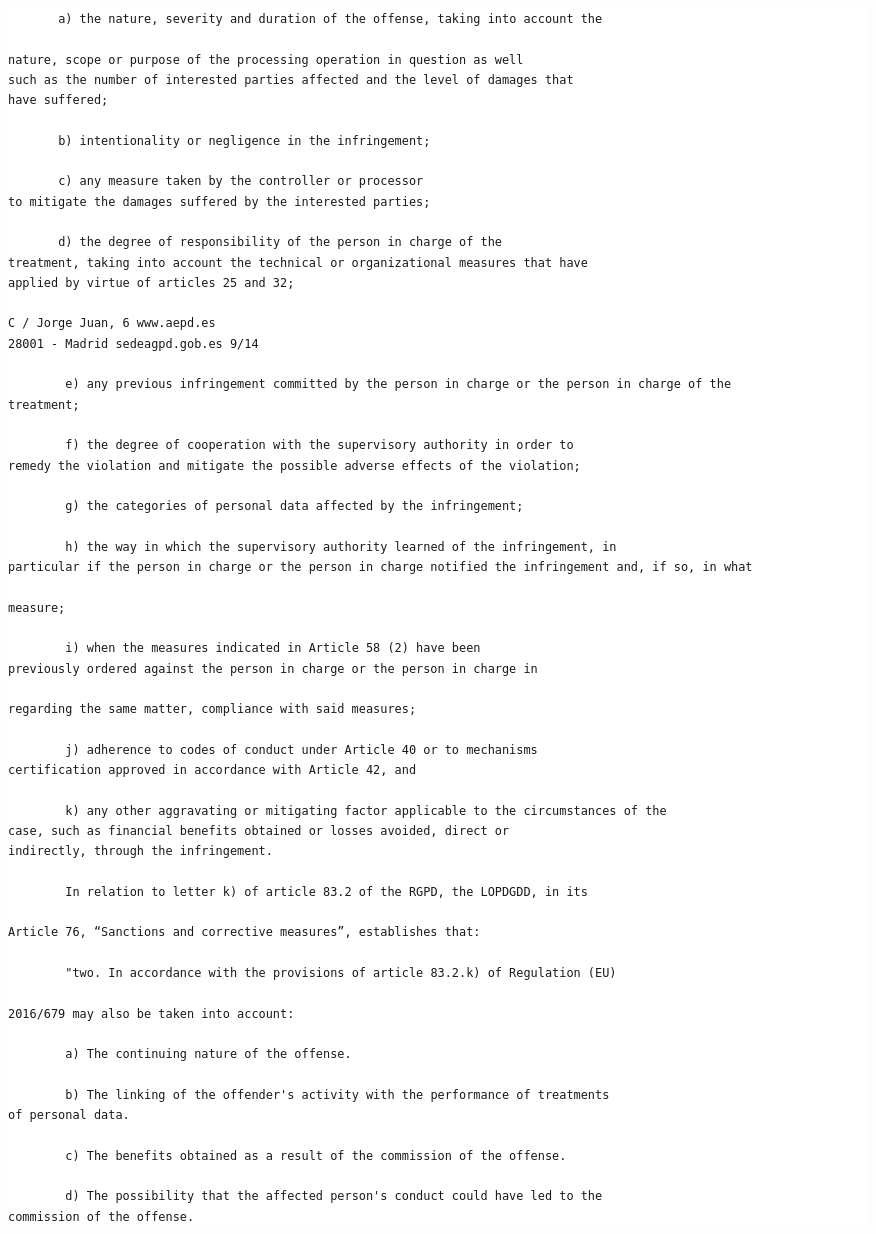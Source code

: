 ```
       a) the nature, severity and duration of the offense, taking into account the

nature, scope or purpose of the processing operation in question as well
such as the number of interested parties affected and the level of damages that
have suffered;

       b) intentionality or negligence in the infringement;

       c) any measure taken by the controller or processor
to mitigate the damages suffered by the interested parties;

       d) the degree of responsibility of the person in charge of the
treatment, taking into account the technical or organizational measures that have
applied by virtue of articles 25 and 32;

C / Jorge Juan, 6 www.aepd.es
28001 - Madrid sedeagpd.gob.es 9/14

        e) any previous infringement committed by the person in charge or the person in charge of the
treatment;

        f) the degree of cooperation with the supervisory authority in order to
remedy the violation and mitigate the possible adverse effects of the violation;

        g) the categories of personal data affected by the infringement;

        h) the way in which the supervisory authority learned of the infringement, in
particular if the person in charge or the person in charge notified the infringement and, if so, in what

measure;

        i) when the measures indicated in Article 58 (2) have been
previously ordered against the person in charge or the person in charge in

regarding the same matter, compliance with said measures;

        j) adherence to codes of conduct under Article 40 or to mechanisms
certification approved in accordance with Article 42, and

        k) any other aggravating or mitigating factor applicable to the circumstances of the
case, such as financial benefits obtained or losses avoided, direct or
indirectly, through the infringement.

        In relation to letter k) of article 83.2 of the RGPD, the LOPDGDD, in its

Article 76, “Sanctions and corrective measures”, establishes that:

        "two. In accordance with the provisions of article 83.2.k) of Regulation (EU)

2016/679 may also be taken into account:

        a) The continuing nature of the offense.

        b) The linking of the offender's activity with the performance of treatments
of personal data.

        c) The benefits obtained as a result of the commission of the offense.

        d) The possibility that the affected person's conduct could have led to the
commission of the offense.

```